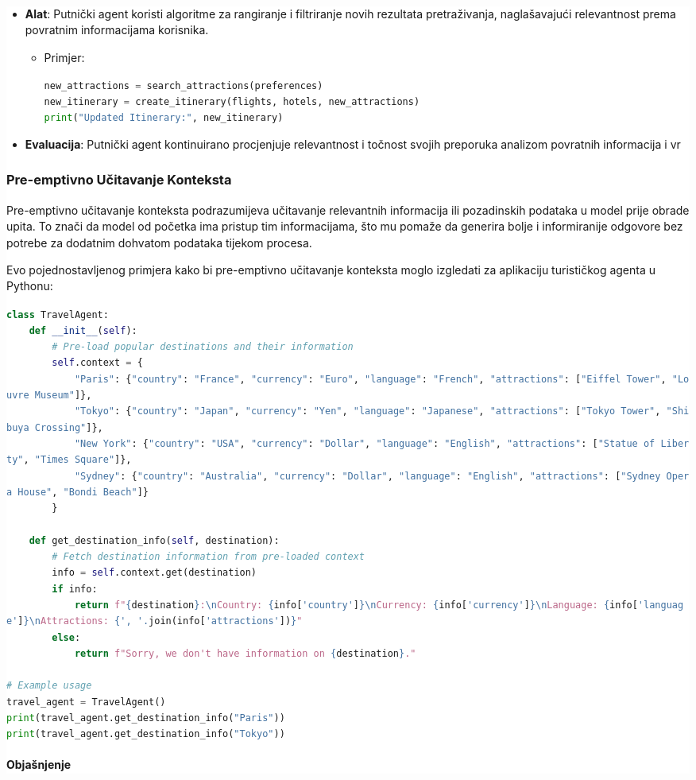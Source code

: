    - **Alat**: Putnički agent koristi algoritme za rangiranje i filtriranje novih rezultata pretraživanja, naglašavajući relevantnost prema povratnim informacijama korisnika.
     - Primjer:

       ```python
       new_attractions = search_attractions(preferences)
       new_itinerary = create_itinerary(flights, hotels, new_attractions)
       print("Updated Itinerary:", new_itinerary)
       ```

   - **Evaluacija**: Putnički agent kontinuirano procjenjuje relevantnost i točnost svojih preporuka analizom povratnih informacija i vr
### Pre-emptivno Učitavanje Konteksta

Pre-emptivno učitavanje konteksta podrazumijeva učitavanje relevantnih informacija ili pozadinskih podataka u model prije obrade upita. To znači da model od početka ima pristup tim informacijama, što mu pomaže da generira bolje i informiranije odgovore bez potrebe za dodatnim dohvatom podataka tijekom procesa.

Evo pojednostavljenog primjera kako bi pre-emptivno učitavanje konteksta moglo izgledati za aplikaciju turističkog agenta u Pythonu:

```python
class TravelAgent:
    def __init__(self):
        # Pre-load popular destinations and their information
        self.context = {
            "Paris": {"country": "France", "currency": "Euro", "language": "French", "attractions": ["Eiffel Tower", "Louvre Museum"]},
            "Tokyo": {"country": "Japan", "currency": "Yen", "language": "Japanese", "attractions": ["Tokyo Tower", "Shibuya Crossing"]},
            "New York": {"country": "USA", "currency": "Dollar", "language": "English", "attractions": ["Statue of Liberty", "Times Square"]},
            "Sydney": {"country": "Australia", "currency": "Dollar", "language": "English", "attractions": ["Sydney Opera House", "Bondi Beach"]}
        }

    def get_destination_info(self, destination):
        # Fetch destination information from pre-loaded context
        info = self.context.get(destination)
        if info:
            return f"{destination}:\nCountry: {info['country']}\nCurrency: {info['currency']}\nLanguage: {info['language']}\nAttractions: {', '.join(info['attractions'])}"
        else:
            return f"Sorry, we don't have information on {destination}."

# Example usage
travel_agent = TravelAgent()
print(travel_agent.get_destination_info("Paris"))
print(travel_agent.get_destination_info("Tokyo"))
```

#### Objašnjenje
